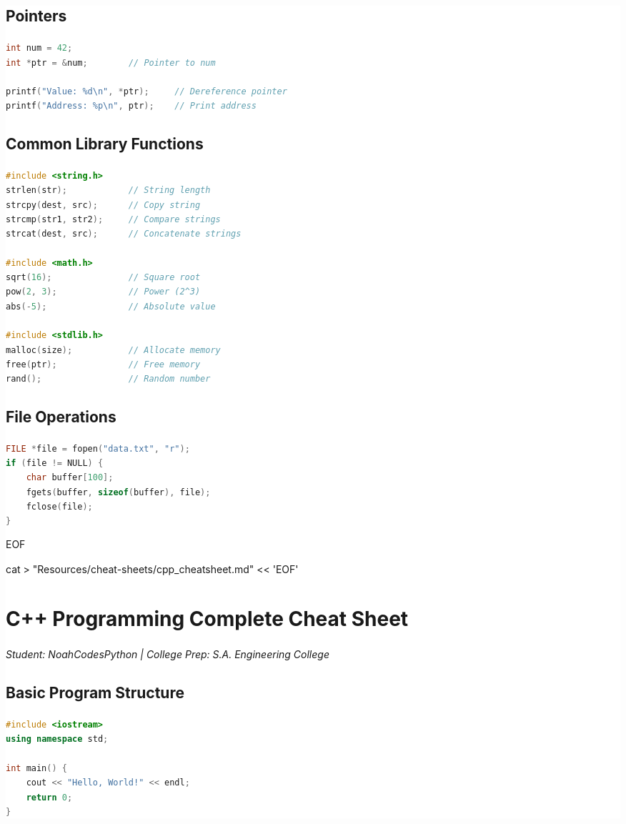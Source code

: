 ## Pointers
```c
int num = 42;
int *ptr = &num;        // Pointer to num

printf("Value: %d\n", *ptr);     // Dereference pointer
printf("Address: %p\n", ptr);    // Print address
```

## Common Library Functions
```c
#include <string.h>
strlen(str);            // String length
strcpy(dest, src);      // Copy string
strcmp(str1, str2);     // Compare strings
strcat(dest, src);      // Concatenate strings

#include <math.h>
sqrt(16);               // Square root
pow(2, 3);              // Power (2^3)
abs(-5);                // Absolute value

#include <stdlib.h>
malloc(size);           // Allocate memory
free(ptr);              // Free memory
rand();                 // Random number
```

## File Operations
```c
FILE *file = fopen("data.txt", "r");
if (file != NULL) {
    char buffer[100];
    fgets(buffer, sizeof(buffer), file);
    fclose(file);
}
```
EOF

cat > "Resources/cheat-sheets/cpp_cheatsheet.md" << 'EOF'
# C++ Programming Complete Cheat Sheet
*Student: NoahCodesPython | College Prep: S.A. Engineering College*

## Basic Program Structure
```cpp
#include <iostream>
using namespace std;

int main() {
    cout << "Hello, World!" << endl;
    return 0;
}
```
